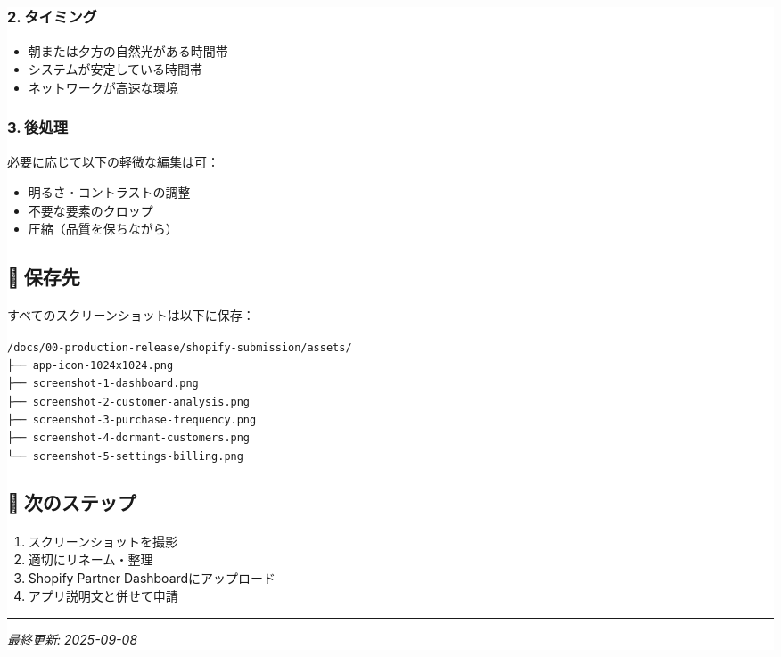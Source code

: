 ### 2. タイミング
- 朝または夕方の自然光がある時間帯
- システムが安定している時間帯
- ネットワークが高速な環境

### 3. 後処理
必要に応じて以下の軽微な編集は可：
- 明るさ・コントラストの調整
- 不要な要素のクロップ
- 圧縮（品質を保ちながら）

## 📁 保存先

すべてのスクリーンショットは以下に保存：
```
/docs/00-production-release/shopify-submission/assets/
├── app-icon-1024x1024.png
├── screenshot-1-dashboard.png
├── screenshot-2-customer-analysis.png
├── screenshot-3-purchase-frequency.png
├── screenshot-4-dormant-customers.png
└── screenshot-5-settings-billing.png
```

## 🚀 次のステップ

1. スクリーンショットを撮影
2. 適切にリネーム・整理
3. Shopify Partner Dashboardにアップロード
4. アプリ説明文と併せて申請

---
*最終更新: 2025-09-08*